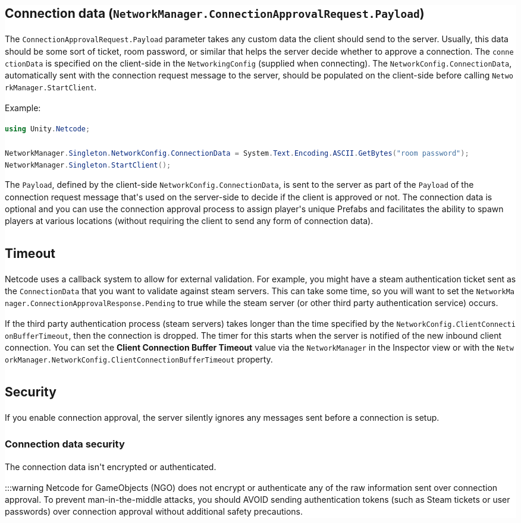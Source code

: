 
## Connection data (`NetworkManager.ConnectionApprovalRequest.Payload`)

The `ConnectionApprovalRequest.Payload` parameter takes any custom data the client should send to the server. Usually, this data should be some sort of ticket, room password, or similar that helps the server decide whether to approve a connection. The `connectionData` is specified on the client-side in the `NetworkingConfig` (supplied when connecting). The `NetworkConfig.ConnectionData`, automatically sent with the connection request message to the server, should be populated on the client-side before calling `NetworkManager.StartClient`.

Example:

```csharp
using Unity.Netcode;

NetworkManager.Singleton.NetworkConfig.ConnectionData = System.Text.Encoding.ASCII.GetBytes("room password");
NetworkManager.Singleton.StartClient();
```

The `Payload`, defined by the client-side `NetworkConfig.ConnectionData`, is sent to the server as part of the `Payload` of the connection request message that's used on the server-side to decide if the client is approved or not. The connection data is optional and you can use the connection approval process to assign player's unique Prefabs and facilitates the ability to spawn players at various locations (without requiring the client to send any form of connection data).

## Timeout

Netcode uses a callback system to allow for external validation. For example, you might have a steam authentication ticket sent as the `ConnectionData` that you want to validate against steam servers. This can take some time, so you will want to set the `NetworkManager.ConnectionApprovalResponse.Pending` to true while the steam server (or other third party authentication service) occurs. 

If the third party authentication process (steam servers) takes longer than the time specified by the `NetworkConfig.ClientConnectionBufferTimeout`, then the connection is dropped. The timer for this starts when the server is notified of the new inbound client connection. You can set the **Client Connection Buffer Timeout** value via the `NetworkManager` in the Inspector view or with the `NetworkManager.NetworkConfig.ClientConnectionBufferTimeout` property.

## Security

If you enable connection approval, the server silently ignores any messages sent before a connection is setup.

### Connection data security

The connection data isn't encrypted or authenticated. 

:::warning
Netcode for GameObjects (NGO) does not encrypt or authenticate any of the raw information sent over connection approval. To prevent man-in-the-middle attacks, you should AVOID sending authentication tokens (such as Steam tickets or user passwords) over connection approval without additional safety precautions.
